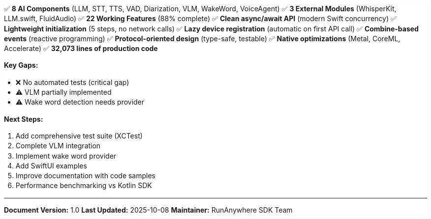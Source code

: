 ✅ **8 AI Components** (LLM, STT, TTS, VAD, Diarization, VLM, WakeWord, VoiceAgent)
✅ **3 External Modules** (WhisperKit, LLM.swift, FluidAudio)
✅ **22 Working Features** (88% complete)
✅ **Clean async/await API** (modern Swift concurrency)
✅ **Lightweight initialization** (5 steps, no network calls)
✅ **Lazy device registration** (automatic on first API call)
✅ **Combine-based events** (reactive programming)
✅ **Protocol-oriented design** (type-safe, testable)
✅ **Native optimizations** (Metal, CoreML, Accelerate)
✅ **32,073 lines of production code**

**Key Gaps:**
- ❌ No automated tests (critical gap)
- ⚠️ VLM partially implemented
- ⚠️ Wake word detection needs provider

**Next Steps:**
1. Add comprehensive test suite (XCTest)
2. Complete VLM integration
3. Implement wake word provider
4. Add SwiftUI examples
5. Improve documentation with code samples
6. Performance benchmarking vs Kotlin SDK

---

**Document Version:** 1.0
**Last Updated:** 2025-10-08
**Maintainer:** RunAnywhere SDK Team
